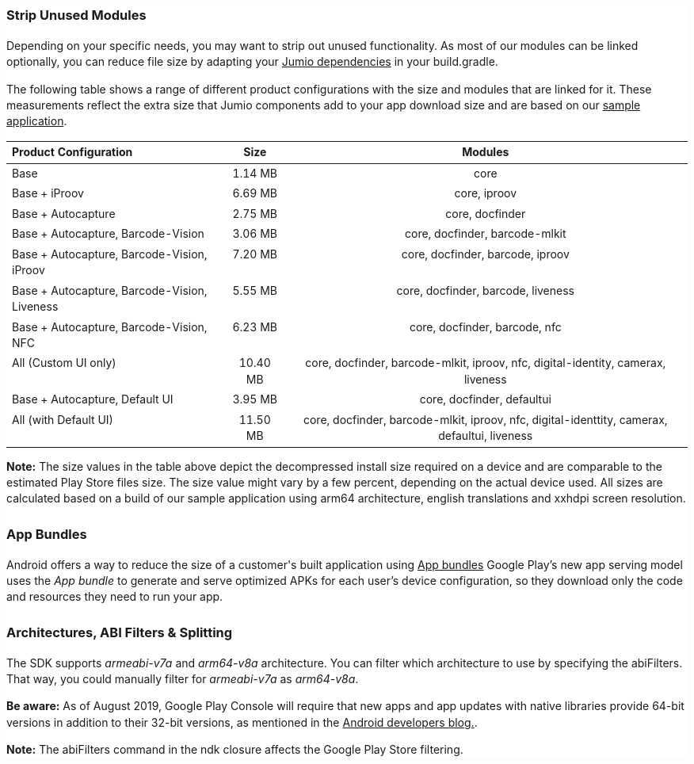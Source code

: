 ### Strip Unused Modules
Depending on your specific needs, you may want to strip out unused functionality. As most of our modules can be linked optionally, you can reduce file size by adapting your [Jumio dependencies](integration_guide.md#dependencies) in your build.gradle.

The following table shows a range of different product configurations with the size and modules that are linked for it. These measurements reflect the extra size that Jumio components add to your app download size and are based on our [sample application](../sample/JumioMobileSample/).

| Product Configuration                        |   Size   |                                           Modules                                                     |
| :------------------------------------------- |:--------:| :---------------------------------------------------------------------------------------------------: |
| Base                                         | 1.14 MB  |                                             core                                                      |
| Base + iProov                                | 6.69 MB  |                                         core, iproov                                                  |
| Base + Autocapture                           | 2.75 MB  |                                       core, docfinder                                                 |
| Base + Autocapture, Barcode-Vision           | 3.06 MB  |                               core, docfinder, barcode-mlkit                                          |
| Base + Autocapture, Barcode-Vision, iProov   | 7.20 MB  |                               core, docfinder, barcode, iproov                                        |
| Base + Autocapture, Barcode-Vision, Liveness | 5.55 MB  |                              core, docfinder, barcode, liveness                                       |
| Base + Autocapture, Barcode-Vision, NFC      | 6.23 MB  |                                core, docfinder, barcode, nfc                                          |
| All (Custom UI only)                         | 10.40 MB |      core, docfinder, barcode-mlkit, iproov, nfc, digital-identity, camerax, liveness                 |
| Base + Autocapture, Default UI               | 3.95 MB  |                                 core, docfinder, defaultui                                            |
| All (with Default UI)                        | 11.50 MB |     core, docfinder, barcode-mlkit, iproov, nfc, digital-identtity, camerax, defaultui, liveness      |

__Note:__  The size values in the table above depict the decompressed install size required on a device and are comparable to the estimated Play Store files size. The size value might vary by a few percent, depending on the actual device used. All sizes are calculated based on a build of our sample application using arm64 architecture, english translations and xxhdpi screen resolution.

### App Bundles
Android offers a way to reduce the size of a customer's built application using [App bundles](https://developer.android.com/guide/app-bundle/)
Google Play’s new app serving model uses the *App bundle* to generate and serve optimized APKs for each user’s device configuration, so they download only the code and resources they need to run your app.

### Architectures, ABI Filters & Splitting
The SDK supports *armeabi-v7a* and *arm64-v8a* architecture. You can filter which architecture to use by specifying the abiFilters. That way, you could manually filter for *armeabi-v7a* as *arm64-v8a*.

__Be aware:__ As of August 2019, Google Play Console will require that new apps and app updates with native libraries provide 64-bit versions in addition to their 32-bit versions, as mentioned in the [Android developers blog.](https://android-developers.googleblog.com/2017/12/improving-app-security-and-performance.html).

__Note:__ The abiFilters command in the ndk closure affects the Google Play Store filtering.
